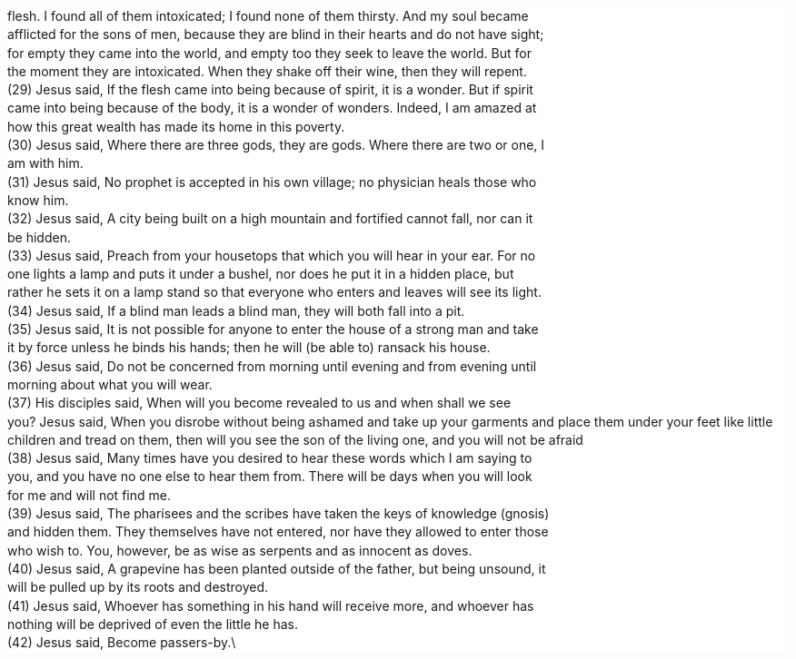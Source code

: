 flesh. I found all of them intoxicated; I found none of them thirsty.
And my soul became\
afflicted for the sons of men, because they are blind in their hearts
and do not have sight;\
for empty they came into the world, and empty too they seek to leave the
world. But for\
the moment they are intoxicated. When they shake off their wine, then
they will repent.\
(29) Jesus said, If the flesh came into being because of spirit, it is
a wonder. But if spirit\
came into being because of the body, it is a wonder of wonders. Indeed,
I am amazed at\
how this great wealth has made its home in this
poverty.\
(30) Jesus said, Where there are three gods, they are gods. Where
there are two or one, I\
am with him.\
(31) Jesus said, No prophet is accepted in his own village; no
physician heals those who\
know him.\
(32) Jesus said, A city being built on a high mountain and fortified
cannot fall, nor can it\
be hidden.\
(33) Jesus said, Preach from your housetops that which you will hear
in your ear. For no\
one lights a lamp and puts it under a bushel, nor does he put it in a
hidden place, but\
rather he sets it on a lamp stand so that everyone who enters and leaves
will see its light.\
(34) Jesus said, If a blind man leads a blind man, they will both fall
into a pit.\
(35) Jesus said, It is not possible for anyone to enter the house of a
strong man and take\
it by force unless he binds his hands; then he will (be able to) ransack
his house.\
(36) Jesus said, Do not be concerned from morning until evening and
from evening until\
morning about what you will wear.\
(37) His disciples said, When will you become revealed to us and when
shall we see\
you? Jesus said, When you disrobe without being
ashamed and take up your garments and place them under your feet like
little children and tread on them, then will you see the son of the
living one, and you will not be afraid\
(38) Jesus said, Many times have you desired to hear these words which
I am saying to\
you, and you have no one else to hear them from. There will be days when
you will look\
for me and will not find me.\
(39) Jesus said, The pharisees and the scribes have taken the keys of
knowledge (gnosis)\
and hidden them. They themselves have not entered, nor have they allowed
to enter those\
who wish to. You, however, be as wise as serpents and as innocent as
doves.\
(40) Jesus said, A grapevine has been planted outside of the father,
but being unsound, it\
will be pulled up by its roots and
destroyed.\
(41) Jesus said, Whoever has something in his hand will receive more,
and whoever has\
nothing will be deprived of even the little he
has.\
(42) Jesus said, Become passers-by.\
